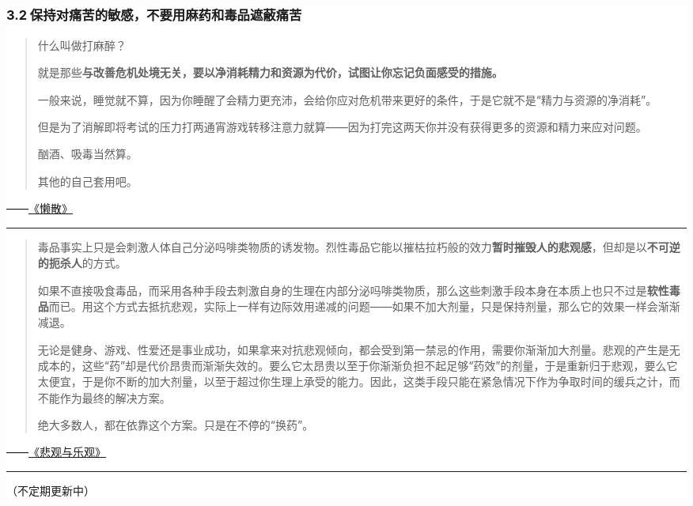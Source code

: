 
### 3.2 保持对痛苦的敏感，不要用麻药和毒品遮蔽痛苦

> 什么叫做打麻醉？  
>   
> 就是那些**与改善危机处境无关，要以净消耗精力和资源为代价，试图让你忘记负面感受的措施。**  
>   
> 一般来说，睡觉就不算，因为你睡醒了会精力更充沛，会给你应对危机带来更好的条件，于是它就不是“精力与资源的净消耗”。  
>   
> 但是为了消解即将考试的压力打两通宵游戏转移注意力就算——因为打完这两天你并没有获得更多的资源和精力来应对问题。  
>   
> 酗酒、吸毒当然算。  
>   
> 其他的自己套用吧。

——[《懒散》](https://www.zhihu.com/question/266429882/answer/1413609374)

---

  

> 毒品事实上只是会刺激人体自己分泌吗啡类物质的诱发物。烈性毒品它能以摧枯拉朽般的效力**暂时摧毁人的悲观感**，但却是以**不可逆的扼杀人**的方式。  
>   
> 如果不直接吸食毒品，而采用各种手段去刺激自身的生理在内部分泌吗啡类物质，那么这些刺激手段本身在本质上也只不过是**软性毒品**而已。用这个方式去抵抗悲观，实际上一样有边际效用递减的问题——如果不加大剂量，只是保持剂量，那么它的效果一样会渐渐减退。  
>   
> 无论是健身、游戏、性爱还是事业成功，如果拿来对抗悲观倾向，都会受到第一禁忌的作用，需要你渐渐加大剂量。悲观的产生是无成本的，这些“药”却是代价昂贵而渐渐失效的。要么它太昂贵以至于你渐渐负担不起足够“药效”的剂量，于是重新归于悲观，要么它太便宜，于是你不断的加大剂量，以至于超过你生理上承受的能力。因此，这类手段只能在紧急情况下作为争取时间的缓兵之计，而不能作为最终的解决方案。  
>   
> 绝大多数人，都在依靠这个方案。只是在不停的“换药”。

——[《悲观与乐观》](https://www.zhihu.com/question/266034365/answer/557697304)

---

  

（不定期更新中）